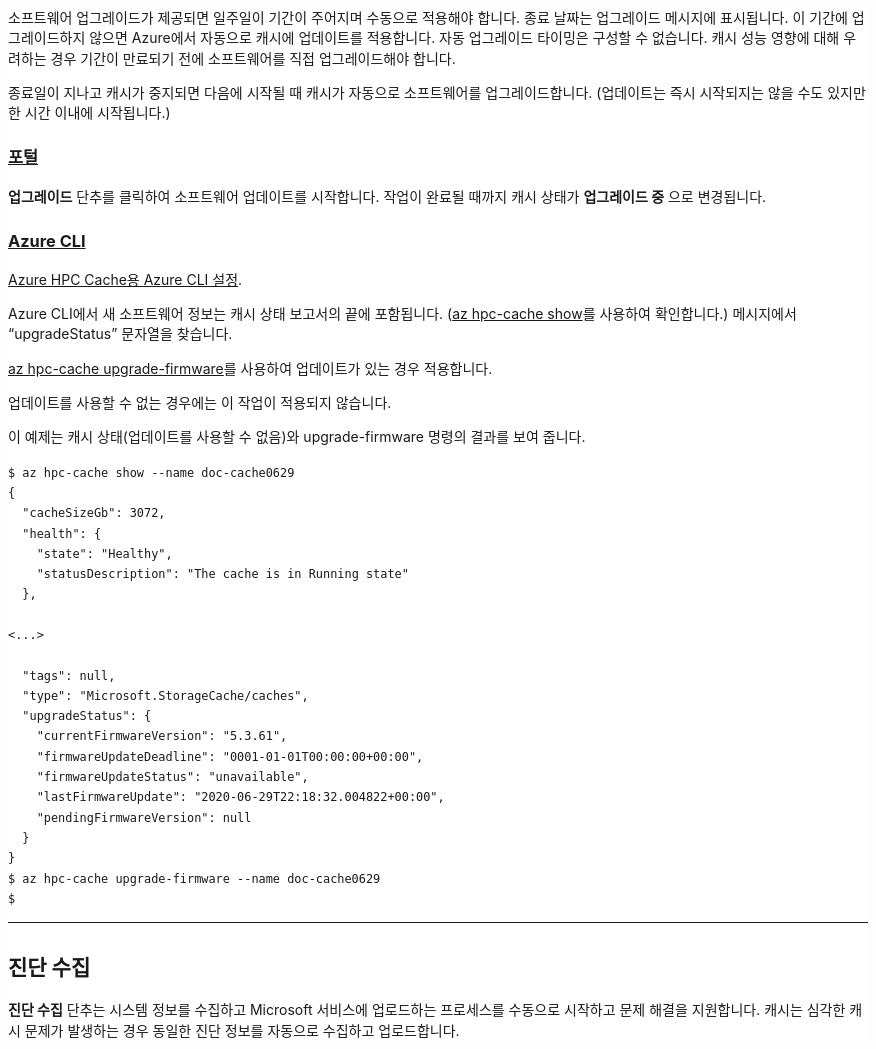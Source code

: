소프트웨어 업그레이드가 제공되면 일주일이 기간이 주어지며 수동으로 적용해야 합니다. 종료 날짜는 업그레이드 메시지에 표시됩니다. 이 기간에 업그레이드하지 않으면 Azure에서 자동으로 캐시에 업데이트를 적용합니다. 자동 업그레이드 타이밍은 구성할 수 없습니다. 캐시 성능 영향에 대해 우려하는 경우 기간이 만료되기 전에 소프트웨어를 직접 업그레이드해야 합니다.

종료일이 지나고 캐시가 중지되면 다음에 시작될 때 캐시가 자동으로 소프트웨어를 업그레이드합니다. (업데이트는 즉시 시작되지는 않을 수도 있지만 한 시간 이내에 시작됩니다.)

### <a name="portal"></a>[포털](#tab/azure-portal)

**업그레이드** 단추를 클릭하여 소프트웨어 업데이트를 시작합니다. 작업이 완료될 때까지 캐시 상태가 **업그레이드 중** 으로 변경됩니다.

### <a name="azure-cli"></a>[Azure CLI](#tab/azure-cli)

[Azure HPC Cache용 Azure CLI 설정](./az-cli-prerequisites.md).

Azure CLI에서 새 소프트웨어 정보는 캐시 상태 보고서의 끝에 포함됩니다. ([az hpc-cache show](/cli/azure/hpc-cache#az_hpc_cache_show)를 사용하여 확인합니다.) 메시지에서 “upgradeStatus” 문자열을 찾습니다.

[az hpc-cache upgrade-firmware](/cli/azure/hpc-cache#az_hpc_cache_upgrade-firmware)를 사용하여 업데이트가 있는 경우 적용합니다.

업데이트를 사용할 수 없는 경우에는 이 작업이 적용되지 않습니다.

이 예제는 캐시 상태(업데이트를 사용할 수 없음)와 upgrade-firmware 명령의 결과를 보여 줍니다.

```azurecli
$ az hpc-cache show --name doc-cache0629
{
  "cacheSizeGb": 3072,
  "health": {
    "state": "Healthy",
    "statusDescription": "The cache is in Running state"
  },

<...>

  "tags": null,
  "type": "Microsoft.StorageCache/caches",
  "upgradeStatus": {
    "currentFirmwareVersion": "5.3.61",
    "firmwareUpdateDeadline": "0001-01-01T00:00:00+00:00",
    "firmwareUpdateStatus": "unavailable",
    "lastFirmwareUpdate": "2020-06-29T22:18:32.004822+00:00",
    "pendingFirmwareVersion": null
  }
}
$ az hpc-cache upgrade-firmware --name doc-cache0629
$
```

---

## <a name="collect-diagnostics"></a>진단 수집

**진단 수집** 단추는 시스템 정보를 수집하고 Microsoft 서비스에 업로드하는 프로세스를 수동으로 시작하고 문제 해결을 지원합니다. 캐시는 심각한 캐시 문제가 발생하는 경우 동일한 진단 정보를 자동으로 수집하고 업로드합니다.
